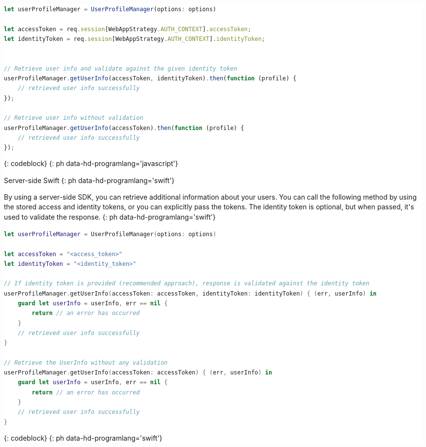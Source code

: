 ```javascript
let userProfileManager = UserProfileManager(options: options)

let accessToken = req.session[WebAppStrategy.AUTH_CONTEXT].accessToken;
let identityToken = req.session[WebAppStrategy.AUTH_CONTEXT].identityToken;


// Retrieve user info and validate against the given identity token
userProfileManager.getUserInfo(accessToken, identityToken).then(function (profile) {
	// retrieved user info successfully
});

// Retrieve user info without validation
userProfileManager.getUserInfo(accessToken).then(function (profile) {
	// retrieved user info successfully
});
```
{: codeblock}
{: ph data-hd-programlang='javascript'}


Server-side Swift
{: ph data-hd-programlang='swift'}

By using a server-side SDK, you can retrieve additional information about your users. You can call the following method by using the stored access and identity tokens, or you can explicitly pass the tokens. The identity token is optional, but when passed, it's used to validate the response.
{: ph data-hd-programlang='swift'}


```swift
let userProfileManager = UserProfileManager(options: options)

let accessToken = "<access_token>"
let identityToken = "<identity_token>"

// If identity token is provided (recommended approach), response is validated against the identity token
userProfileManager.getUserInfo(accessToken: accessToken, identityToken: identityToken) { (err, userInfo) in
	guard let userInfo = userInfo, err == nil {
		return // an error has occurred
	}
	// retrieved user info successfully
}

// Retrieve the UserInfo without any validation
userProfileManager.getUserInfo(accessToken: accessToken) { (err, userInfo) in
	guard let userInfo = userInfo, err == nil {
		return // an error has occurred
	}
	// retrieved user info successfully
}
```
{: codeblock}
{: ph data-hd-programlang='swift'}
